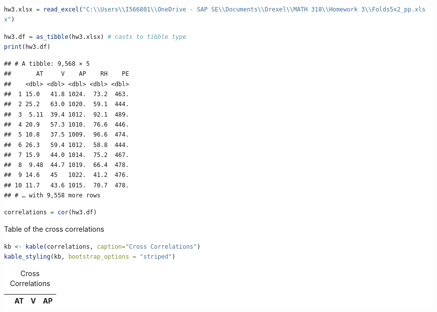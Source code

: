 ``` r
hw3.xlsx = read_excel("C:\\Users\\I566801\\OneDrive - SAP SE\\Documents\\Drexel\\MATH 318\\Homework 3\\Folds5x2_pp.xlsx")
```

``` r
hw3.df = as_tibble(hw3.xlsx) # casts to tibble type
print(hw3.df)
```

    ## # A tibble: 9,568 × 5
    ##       AT     V    AP    RH    PE
    ##    <dbl> <dbl> <dbl> <dbl> <dbl>
    ##  1 15.0   41.8 1024.  73.2  463.
    ##  2 25.2   63.0 1020.  59.1  444.
    ##  3  5.11  39.4 1012.  92.1  489.
    ##  4 20.9   57.3 1010.  76.6  446.
    ##  5 10.8   37.5 1009.  96.6  474.
    ##  6 26.3   59.4 1012.  58.8  444.
    ##  7 15.9   44.0 1014.  75.2  467.
    ##  8  9.48  44.7 1019.  66.4  478.
    ##  9 14.6   45   1022.  41.2  476.
    ## 10 11.7   43.6 1015.  70.7  478.
    ## # … with 9,558 more rows

``` r
correlations = cor(hw3.df)
```

Table of the cross correlations

``` r
kb <- kable(correlations, caption="Cross Correlations")
kable_styling(kb, bootstrap_options = "striped")
```

<table class="table table-striped" style="margin-left: auto; margin-right: auto;">
<caption>
Cross Correlations
</caption>
<thead>
<tr>
<th style="text-align:left;">
</th>
<th style="text-align:right;">
AT
</th>
<th style="text-align:right;">
V
</th>
<th style="text-align:right;">
AP
